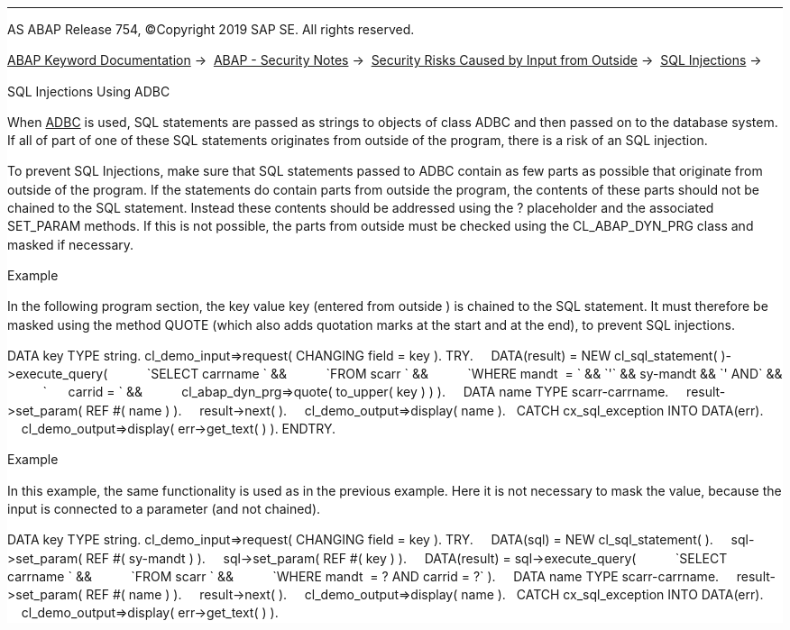 
* * *

AS ABAP Release 754, ©Copyright 2019 SAP SE. All rights reserved.

[ABAP Keyword Documentation](https://help.sap.com/doc/abapdocu_754_index_htm/7.54/en-US/abenabap.htm) →  [ABAP - Security Notes](https://help.sap.com/doc/abapdocu_754_index_htm/7.54/en-US/abenabap_security.htm) →  [Security Risks Caused by Input from Outside](https://help.sap.com/doc/abapdocu_754_index_htm/7.54/en-US/abendynamic_programming_scrty.htm) →  [SQL Injections](https://help.sap.com/doc/abapdocu_754_index_htm/7.54/en-US/abensql_injections_scrty.htm) → 

SQL Injections Using ADBC

When [ADBC](https://help.sap.com/doc/abapdocu_754_index_htm/7.54/en-US/abenadbc_glosry.htm "Glossary Entry") is used, SQL statements are passed as strings to objects of class ADBC and then passed on to the database system. If all of part of one of these SQL statements originates from outside of the program, there is a risk of an SQL injection.

To prevent SQL Injections, make sure that SQL statements passed to ADBC contain as few parts as possible that originate from outside of the program. If the statements do contain parts from outside the program, the contents of these parts should not be chained to the SQL statement. Instead these contents should be addressed using the ? placeholder and the associated SET\_PARAM methods. If this is not possible, the parts from outside must be checked using the CL\_ABAP\_DYN\_PRG class and masked if necessary.

Example

In the following program section, the key value key (entered from outside ) is chained to the SQL statement. It must therefore be masked using the method QUOTE (which also adds quotation marks at the start and at the end), to prevent SQL injections.

DATA key TYPE string.
cl\_demo\_input=>request( CHANGING field = key ).
TRY.
    DATA(result) = NEW cl\_sql\_statement( )->execute\_query(
          \`SELECT carrname \` &&
          \`FROM scarr \` &&
          \`WHERE mandt  = \` && \`'\` && sy-mandt && \`' AND\` &&
          \`      carrid = \` &&
          cl\_abap\_dyn\_prg=>quote( to\_upper( key ) ) ).
    DATA name TYPE scarr-carrname.
    result->set\_param( REF #( name ) ).
    result->next( ).
    cl\_demo\_output=>display( name ).
  CATCH cx\_sql\_exception INTO DATA(err).
    cl\_demo\_output=>display( err->get\_text( ) ).
ENDTRY.

Example

In this example, the same functionality is used as in the previous example. Here it is not necessary to mask the value, because the input is connected to a parameter (and not chained).

DATA key TYPE string.
cl\_demo\_input=>request( CHANGING field = key ).
TRY.
    DATA(sql) = NEW cl\_sql\_statement( ).
    sql->set\_param( REF #( sy-mandt ) ).
    sql->set\_param( REF #( key ) ).
    DATA(result) = sql->execute\_query(
          \`SELECT carrname \` &&
          \`FROM scarr \` &&
          \`WHERE mandt  = ? AND carrid = ?\` ).
    DATA name TYPE scarr-carrname.
    result->set\_param( REF #( name ) ).
    result->next( ).
    cl\_demo\_output=>display( name ).
  CATCH cx\_sql\_exception INTO DATA(err).
    cl\_demo\_output=>display( err->get\_text( ) ).
